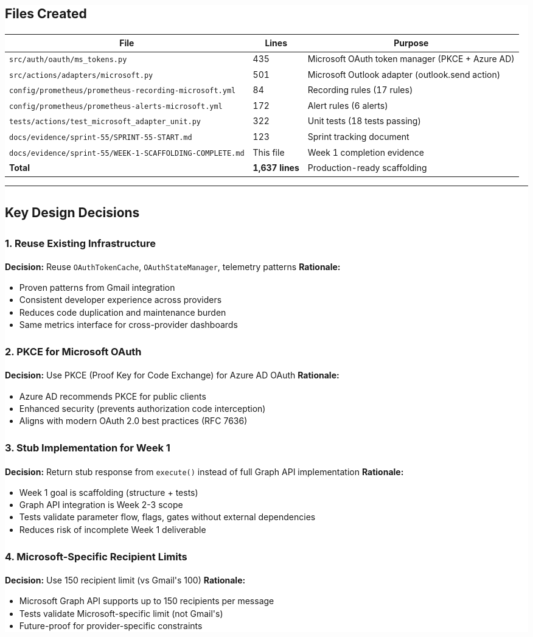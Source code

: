 
## Files Created

| File | Lines | Purpose |
|------|-------|---------|
| `src/auth/oauth/ms_tokens.py` | 435 | Microsoft OAuth token manager (PKCE + Azure AD) |
| `src/actions/adapters/microsoft.py` | 501 | Microsoft Outlook adapter (outlook.send action) |
| `config/prometheus/prometheus-recording-microsoft.yml` | 84 | Recording rules (17 rules) |
| `config/prometheus/prometheus-alerts-microsoft.yml` | 172 | Alert rules (6 alerts) |
| `tests/actions/test_microsoft_adapter_unit.py` | 322 | Unit tests (18 tests passing) |
| `docs/evidence/sprint-55/SPRINT-55-START.md` | 123 | Sprint tracking document |
| `docs/evidence/sprint-55/WEEK-1-SCAFFOLDING-COMPLETE.md` | This file | Week 1 completion evidence |
| **Total** | **1,637 lines** | Production-ready scaffolding |

---

## Key Design Decisions

### 1. Reuse Existing Infrastructure
**Decision:** Reuse `OAuthTokenCache`, `OAuthStateManager`, telemetry patterns
**Rationale:**
- Proven patterns from Gmail integration
- Consistent developer experience across providers
- Reduces code duplication and maintenance burden
- Same metrics interface for cross-provider dashboards

### 2. PKCE for Microsoft OAuth
**Decision:** Use PKCE (Proof Key for Code Exchange) for Azure AD OAuth
**Rationale:**
- Azure AD recommends PKCE for public clients
- Enhanced security (prevents authorization code interception)
- Aligns with modern OAuth 2.0 best practices (RFC 7636)

### 3. Stub Implementation for Week 1
**Decision:** Return stub response from `execute()` instead of full Graph API implementation
**Rationale:**
- Week 1 goal is scaffolding (structure + tests)
- Graph API integration is Week 2-3 scope
- Tests validate parameter flow, flags, gates without external dependencies
- Reduces risk of incomplete Week 1 deliverable

### 4. Microsoft-Specific Recipient Limits
**Decision:** Use 150 recipient limit (vs Gmail's 100)
**Rationale:**
- Microsoft Graph API supports up to 150 recipients per message
- Tests validate Microsoft-specific limit (not Gmail's)
- Future-proof for provider-specific constraints
